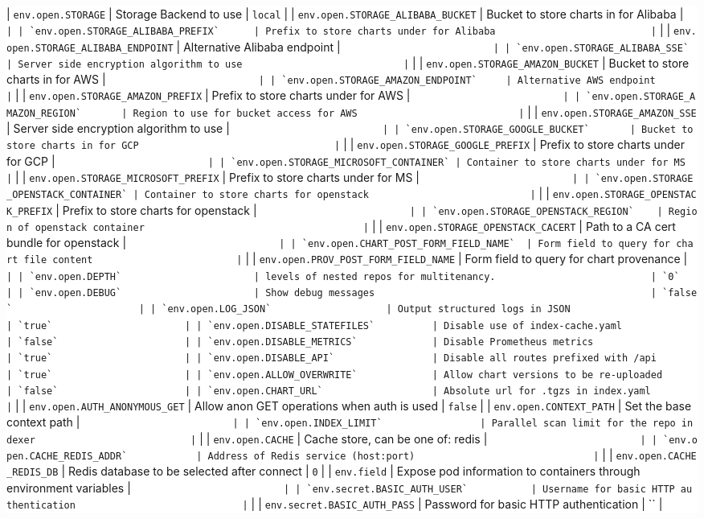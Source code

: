 | `env.open.STORAGE`                     | Storage Backend to use                                             | `local`                      |
| `env.open.STORAGE_ALIBABA_BUCKET`      | Bucket to store charts in for Alibaba                              | ``                           |
| `env.open.STORAGE_ALIBABA_PREFIX`      | Prefix to store charts under for Alibaba                           | ``                           |
| `env.open.STORAGE_ALIBABA_ENDPOINT`    | Alternative Alibaba endpoint                                       | ``                           |
| `env.open.STORAGE_ALIBABA_SSE`         | Server side encryption algorithm to use                            | ``                           |
| `env.open.STORAGE_AMAZON_BUCKET`       | Bucket to store charts in for AWS                                  | ``                           |
| `env.open.STORAGE_AMAZON_ENDPOINT`     | Alternative AWS endpoint                                           | ``                           |
| `env.open.STORAGE_AMAZON_PREFIX`       | Prefix to store charts under for AWS                               | ``                           |
| `env.open.STORAGE_AMAZON_REGION`       | Region to use for bucket access for AWS                            | ``                           |
| `env.open.STORAGE_AMAZON_SSE`          | Server side encryption algorithm to use                            | ``                           |
| `env.open.STORAGE_GOOGLE_BUCKET`       | Bucket to store charts in for GCP                                  | ``                           |
| `env.open.STORAGE_GOOGLE_PREFIX`       | Prefix to store charts under for GCP                               | ``                           |
| `env.open.STORAGE_MICROSOFT_CONTAINER` | Container to store charts under for MS                             | ``                           |
| `env.open.STORAGE_MICROSOFT_PREFIX`    | Prefix to store charts under for MS                                | ``                           |
| `env.open.STORAGE_OPENSTACK_CONTAINER` | Container to store charts for openstack                            | ``                           |
| `env.open.STORAGE_OPENSTACK_PREFIX`    | Prefix to store charts for openstack                               | ``                           |
| `env.open.STORAGE_OPENSTACK_REGION`    | Region of openstack container                                      | ``                           |
| `env.open.STORAGE_OPENSTACK_CACERT`    | Path to a CA cert bundle for openstack                             | ``                           |
| `env.open.CHART_POST_FORM_FIELD_NAME`  | Form field to query for chart file content                         | ``                           |
| `env.open.PROV_POST_FORM_FIELD_NAME`   | Form field to query for chart provenance                           | ``                           |
| `env.open.DEPTH`                       | levels of nested repos for multitenancy.                           | `0`                          |
| `env.open.DEBUG`                       | Show debug messages                                                | `false`                      |
| `env.open.LOG_JSON`                    | Output structured logs in JSON                                     | `true`                       |
| `env.open.DISABLE_STATEFILES`          | Disable use of index-cache.yaml                                    | `false`                      |
| `env.open.DISABLE_METRICS`             | Disable Prometheus metrics                                         | `true`                       |
| `env.open.DISABLE_API`                 | Disable all routes prefixed with /api                              | `true`                       |
| `env.open.ALLOW_OVERWRITE`             | Allow chart versions to be re-uploaded                             | `false`                      |
| `env.open.CHART_URL`                   | Absolute url for .tgzs in index.yaml                               | ``                           |
| `env.open.AUTH_ANONYMOUS_GET`          | Allow anon GET operations when auth is used                        | `false`                      |
| `env.open.CONTEXT_PATH`                | Set the base context path                                          | ``                           |
| `env.open.INDEX_LIMIT`                 | Parallel scan limit for the repo indexer                           | ``                           |
| `env.open.CACHE`                       | Cache store, can be one of: redis                                  | ``                           |
| `env.open.CACHE_REDIS_ADDR`            | Address of Redis service (host:port)                               | ``                           |
| `env.open.CACHE_REDIS_DB`              | Redis database to be selected after connect                        | `0`                          |
| `env.field`                            | Expose pod information to containers through environment variables | ``                           |
| `env.secret.BASIC_AUTH_USER`           | Username for basic HTTP authentication                             | ``                           |
| `env.secret.BASIC_AUTH_PASS`           | Password for basic HTTP authentication                             | ``                           |